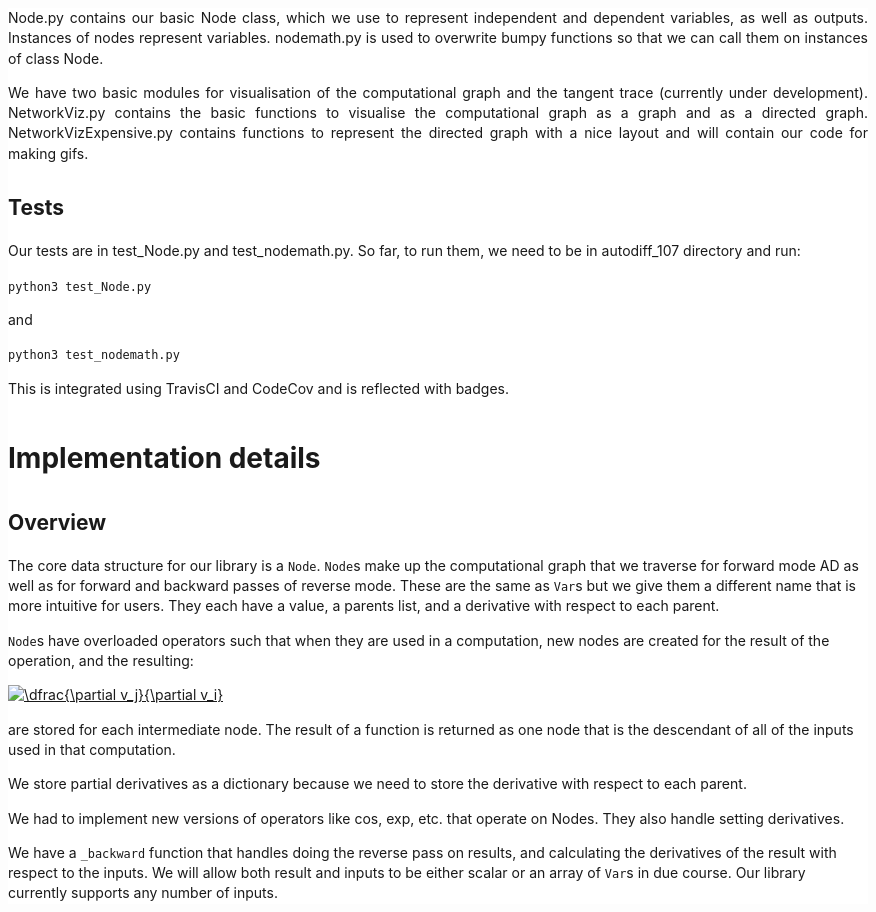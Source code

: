 <p align="justify">Node.py contains our basic Node class, which we use to represent independent and dependent variables, as well as outputs. Instances of nodes represent variables. nodemath.py is used to overwrite bumpy functions so that we can call them on instances of class Node. </p>

<p align="justify">We have two basic modules for visualisation of the computational graph and the tangent trace (currently under development). NetworkViz.py contains the basic functions to visualise the computational graph as a graph and as a directed graph. NetworkVizExpensive.py contains functions to represent the directed graph with a nice layout and will contain our code for making gifs. </p>

## Tests

Our tests are in test_Node.py and test_nodemath.py. So far, to run them, we need to be in autodiff_107 directory and run:

```python
python3 test_Node.py
```
and

```python
python3 test_nodemath.py
```

This is integrated using TravisCI and CodeCov and is reflected with badges.

# Implementation details

## Overview

The core data structure for our library is a `Node`. `Node`s make up the computational graph that we  traverse for forward mode AD as well as for forward and backward passes of reverse mode. These are the same as `Var`s but we give them a different name that is more intuitive for users. They each have a value, a parents list, and a derivative with respect to each parent.

`Node`s have overloaded operators such that when they are used in a computation, new nodes are created for the result of the operation, and the resulting:

[![\dfrac{\partial v_j}{\partial v_i}](https://camo.githubusercontent.com/6ad166fd9961fc001980f4bc69fdff1fe6b2f60a83ef75b2a5f7924e93a832d5/68747470733a2f2f6c617465782e636f6465636f67732e636f6d2f6769662e6c617465783f5c64667261637b5c7061727469616c2673706163653b765f6a7d7b5c7061727469616c2673706163653b765f697d)](https://www.codecogs.com/eqnedit.php?latex=\dfrac{\partial&space;v_j}{\partial&space;v_i})

are stored for each intermediate node. The result of a function is returned as one node that is the descendant of all of the inputs used in that computation.

We store partial derivatives as a dictionary because we need to store the derivative with respect to each parent.

We had to implement new versions of operators like cos, exp, etc. that operate on Nodes. They also handle setting derivatives. 

We  have a `_backward` function that handles doing the reverse pass on results, and calculating the derivatives of the result with respect to the inputs. We will allow both result and inputs to be either scalar or an array of `Var`s in due course. Our library currently supports any number of inputs.
